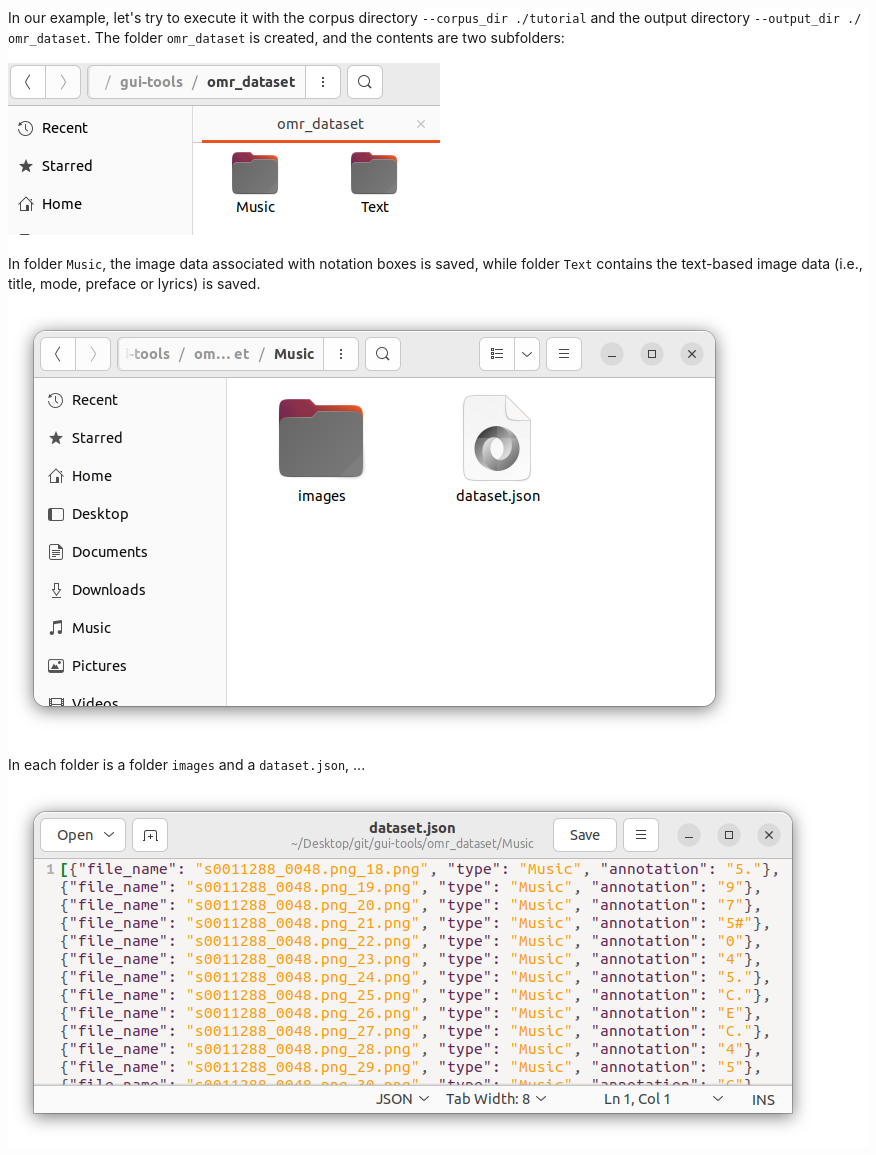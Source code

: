 In our example, let's try to execute it with the corpus directory `--corpus_dir ./tutorial` and the output directory
`--output_dir ./omr_dataset`. The folder `omr_dataset` is created, and the contents are two subfolders:

<img src="export_omr_dataset_tutorial/01.png">

In folder `Music`, the image data associated with notation boxes is saved, while  folder `Text` contains the text-based
image data (i.e., title, mode, preface or lyrics) is saved.

<img src="export_omr_dataset_tutorial/02.png">

In each folder is a folder `images` and a `dataset.json`, ...

<img src="export_omr_dataset_tutorial/03.png">
